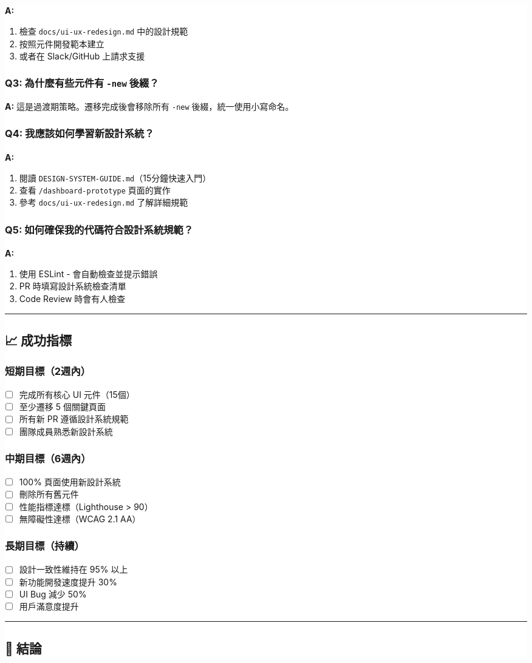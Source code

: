 **A:**
1. 檢查 `docs/ui-ux-redesign.md` 中的設計規範
2. 按照元件開發範本建立
3. 或者在 Slack/GitHub 上請求支援

### Q3: 為什麼有些元件有 `-new` 後綴？

**A:** 這是過渡期策略。遷移完成後會移除所有 `-new` 後綴，統一使用小寫命名。

### Q4: 我應該如何學習新設計系統？

**A:**
1. 閱讀 `DESIGN-SYSTEM-GUIDE.md`（15分鐘快速入門）
2. 查看 `/dashboard-prototype` 頁面的實作
3. 參考 `docs/ui-ux-redesign.md` 了解詳細規範

### Q5: 如何確保我的代碼符合設計系統規範？

**A:**
1. 使用 ESLint - 會自動檢查並提示錯誤
2. PR 時填寫設計系統檢查清單
3. Code Review 時會有人檢查

---

## 📈 成功指標

### 短期目標（2週內）

- [ ] 完成所有核心 UI 元件（15個）
- [ ] 至少遷移 5 個關鍵頁面
- [ ] 所有新 PR 遵循設計系統規範
- [ ] 團隊成員熟悉新設計系統

### 中期目標（6週內）

- [ ] 100% 頁面使用新設計系統
- [ ] 刪除所有舊元件
- [ ] 性能指標達標（Lighthouse > 90）
- [ ] 無障礙性達標（WCAG 2.1 AA）

### 長期目標（持續）

- [ ] 設計一致性維持在 95% 以上
- [ ] 新功能開發速度提升 30%
- [ ] UI Bug 減少 50%
- [ ] 用戶滿意度提升

---

## 🎉 結論
